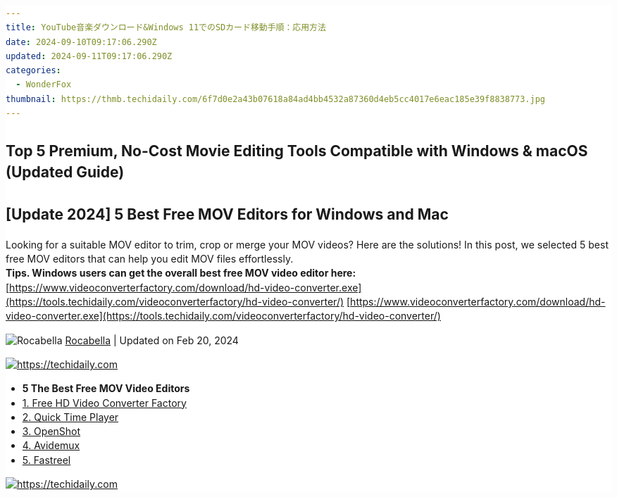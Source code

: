 ```yaml
---
title: YouTube音楽ダウンロード&Windows 11でのSDカード移動手順：応用方法
date: 2024-09-10T09:17:06.290Z
updated: 2024-09-11T09:17:06.290Z
categories:
  - WonderFox
thumbnail: https://thmb.techidaily.com/6f7d0e2a43b07618a84ad4bb4532a87360d4eb5cc4017e6eac185e39f8838773.jpg
---
```


## Top 5 Premium, No-Cost Movie Editing Tools Compatible with Windows & macOS (Updated Guide)

## \[Update 2024\] 5 Best Free MOV Editors for Windows and Mac

 Looking for a suitable MOV editor to trim, crop or merge your MOV videos? Here are the solutions! In this post, we selected 5 best free MOV editors that can help you edit MOV files effortlessly.   
**Tips. Windows users can get the overall best free MOV video editor here:** [https://www.videoconverterfactory.com/download/hd-video-converter.exe](https://tools.techidaily.com/videoconverterfactory/hd-video-converter/) [https://www.videoconverterfactory.com/download/hd-video-converter.exe](https://tools.techidaily.com/videoconverterfactory/hd-video-converter/) 

![Rocabella](https://www.videoconverterfactory.com/tips/imgs-self/avatar/rocabella.png) [Rocabella](https://tools.techidaily.com/videoconverterfactory/hd-video-converter/) | Updated on Feb 20, 2024






<a href="https://appsumo.8odi.net/c/5597632/2118320/7443" target="_top" id="2118320">
  <img src="//a.impactradius-go.com/display-ad/7443-2118320" border="0" alt="https://techidaily.com" width="728" height="90"/>
</a>
<img height="0" width="0" src="https://appsumo.8odi.net/i/5597632/2118320/7443" style="position:absolute;visibility:hidden;" border="0" />





* **5 The Best Free MOV Video Editors**
* [1\. Free HD Video Converter Factory](https://tools.techidaily.com/videoconverterfactory/hd-video-converter/)
* [2\. Quick Time Player](https://tools.techidaily.com/videoconverterfactory/hd-video-converter/)
* [3\. OpenShot](https://tools.techidaily.com/videoconverterfactory/hd-video-converter/)
* [4\. Avidemux](https://tools.techidaily.com/videoconverterfactory/hd-video-converter/)
* [5\. Fastreel](https://tools.techidaily.com/videoconverterfactory/hd-video-converter/)






<a href="https://25home.pxf.io/c/5597632/2123469/16836" target="_top" id="2123469">
  <img src="//a.impactradius-go.com/display-ad/16836-2123469" border="0" alt="https://techidaily.com" width="160" height="90"/>
</a>
<img height="0" width="0" src="https://25home.pxf.io/i/5597632/2123469/16836" style="position:absolute;visibility:hidden;" border="0" />
